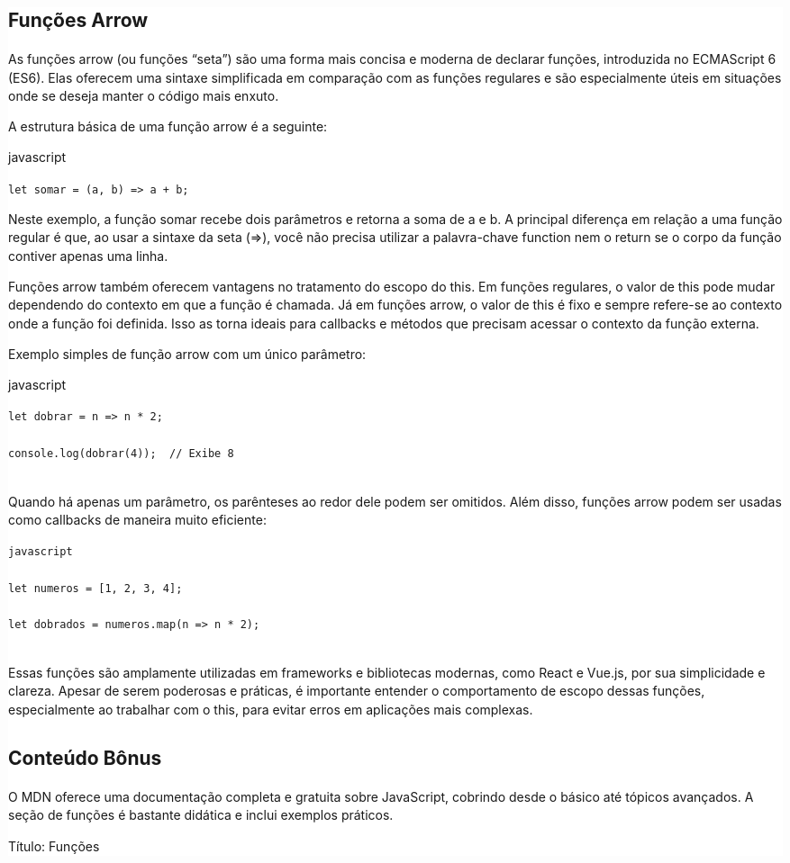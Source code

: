 ## Funções Arrow

As funções arrow (ou funções “seta”) são uma forma mais concisa e moderna de declarar funções, introduzida no ECMAScript 6 (ES6). Elas oferecem uma sintaxe simplificada em comparação com as funções regulares e são especialmente úteis em situações onde se deseja manter o código mais enxuto.

A estrutura básica de uma função arrow é a seguinte:

javascript
````
let somar = (a, b) => a + b;

````

Neste exemplo, a função somar recebe dois parâmetros e retorna a soma de a e b. A principal diferença em relação a uma função regular é que, ao usar a sintaxe da seta (=&gt;), você não precisa utilizar a palavra-chave function nem o return se o corpo da função contiver apenas uma linha.

Funções arrow também oferecem vantagens no tratamento do escopo do this. Em funções regulares, o valor de this pode mudar dependendo do contexto em que a função é chamada. Já em funções arrow, o valor de this é fixo e sempre refere-se ao contexto onde a função foi definida. Isso as torna ideais para callbacks e métodos que precisam acessar o contexto da função externa.

Exemplo simples de função arrow com um único parâmetro:

javascript
````
let dobrar = n => n * 2;

console.log(dobrar(4));  // Exibe 8


````
Quando há apenas um parâmetro, os parênteses ao redor dele podem ser omitidos. Além disso, funções arrow podem ser usadas como callbacks de maneira muito eficiente:
````
javascript

let numeros = [1, 2, 3, 4];

let dobrados = numeros.map(n => n * 2);


````
Essas funções são amplamente utilizadas em frameworks e bibliotecas modernas, como React e Vue.js, por sua simplicidade e clareza. Apesar de serem poderosas e práticas, é importante entender o comportamento de escopo dessas funções, especialmente ao trabalhar com o this, para evitar erros em aplicações mais complexas.

## Conteúdo Bônus

O MDN oferece uma documentação completa e gratuita sobre JavaScript, cobrindo desde o básico até tópicos avançados. A seção de funções é bastante didática e inclui exemplos práticos.

Título: Funções
